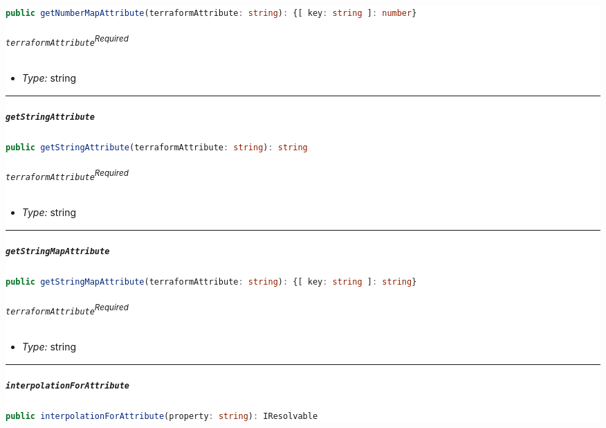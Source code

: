 ```typescript
public getNumberMapAttribute(terraformAttribute: string): {[ key: string ]: number}
```

###### `terraformAttribute`<sup>Required</sup> <a name="terraformAttribute" id="@cdktf/provider-azurerm.cosmosdbGremlinDatabase.CosmosdbGremlinDatabaseAutoscaleSettingsOutputReference.getNumberMapAttribute.parameter.terraformAttribute"></a>

- *Type:* string

---

##### `getStringAttribute` <a name="getStringAttribute" id="@cdktf/provider-azurerm.cosmosdbGremlinDatabase.CosmosdbGremlinDatabaseAutoscaleSettingsOutputReference.getStringAttribute"></a>

```typescript
public getStringAttribute(terraformAttribute: string): string
```

###### `terraformAttribute`<sup>Required</sup> <a name="terraformAttribute" id="@cdktf/provider-azurerm.cosmosdbGremlinDatabase.CosmosdbGremlinDatabaseAutoscaleSettingsOutputReference.getStringAttribute.parameter.terraformAttribute"></a>

- *Type:* string

---

##### `getStringMapAttribute` <a name="getStringMapAttribute" id="@cdktf/provider-azurerm.cosmosdbGremlinDatabase.CosmosdbGremlinDatabaseAutoscaleSettingsOutputReference.getStringMapAttribute"></a>

```typescript
public getStringMapAttribute(terraformAttribute: string): {[ key: string ]: string}
```

###### `terraformAttribute`<sup>Required</sup> <a name="terraformAttribute" id="@cdktf/provider-azurerm.cosmosdbGremlinDatabase.CosmosdbGremlinDatabaseAutoscaleSettingsOutputReference.getStringMapAttribute.parameter.terraformAttribute"></a>

- *Type:* string

---

##### `interpolationForAttribute` <a name="interpolationForAttribute" id="@cdktf/provider-azurerm.cosmosdbGremlinDatabase.CosmosdbGremlinDatabaseAutoscaleSettingsOutputReference.interpolationForAttribute"></a>

```typescript
public interpolationForAttribute(property: string): IResolvable
```
